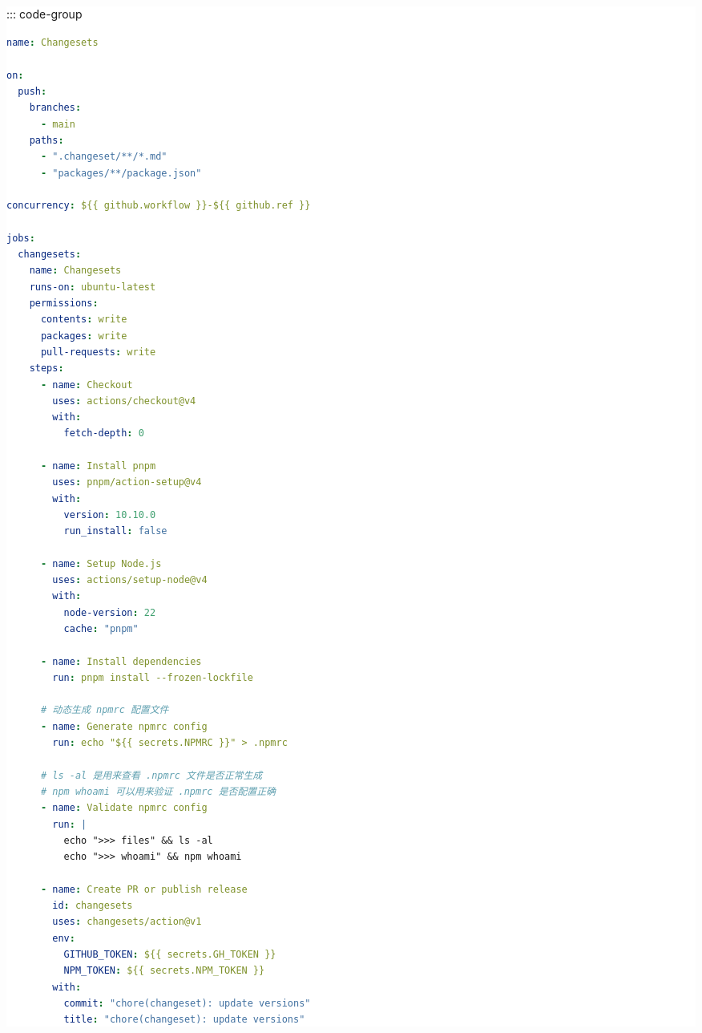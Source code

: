 ::: code-group

```yaml [创建PR + 发布到私有 verdaccio]
name: Changesets

on:
  push:
    branches:
      - main
    paths:
      - ".changeset/**/*.md"
      - "packages/**/package.json"

concurrency: ${{ github.workflow }}-${{ github.ref }}

jobs:
  changesets:
    name: Changesets
    runs-on: ubuntu-latest
    permissions:
      contents: write
      packages: write
      pull-requests: write
    steps:
      - name: Checkout
        uses: actions/checkout@v4
        with:
          fetch-depth: 0

      - name: Install pnpm
        uses: pnpm/action-setup@v4
        with:
          version: 10.10.0
          run_install: false

      - name: Setup Node.js
        uses: actions/setup-node@v4
        with:
          node-version: 22
          cache: "pnpm"

      - name: Install dependencies
        run: pnpm install --frozen-lockfile

      # 动态生成 npmrc 配置文件
      - name: Generate npmrc config
        run: echo "${{ secrets.NPMRC }}" > .npmrc

      # ls -al 是用来查看 .npmrc 文件是否正常生成
      # npm whoami 可以用来验证 .npmrc 是否配置正确
      - name: Validate npmrc config
        run: |
          echo ">>> files" && ls -al
          echo ">>> whoami" && npm whoami

      - name: Create PR or publish release
        id: changesets
        uses: changesets/action@v1
        env:
          GITHUB_TOKEN: ${{ secrets.GH_TOKEN }}
          NPM_TOKEN: ${{ secrets.NPM_TOKEN }}
        with:
          commit: "chore(changeset): update versions"
          title: "chore(changeset): update versions"
```